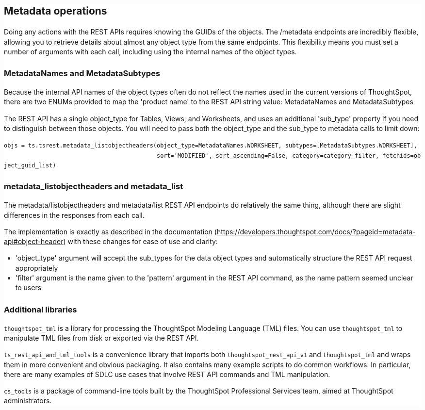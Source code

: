 
## Metadata operations
Doing any actions with the REST APIs requires knowing the GUIDs of the objects. The /metadata endpoints are incredibly flexible, allowing you to retrieve details about almost any object type from the same endpoints. This flexibility means you must set a number of arguments with each call, including using the internal names of the object types.

### MetadataNames and MetadataSubtypes 
Because the internal API names of the object types often do not reflect the names used in the current versions of ThoughtSpot, there are two ENUMs provided to map the 'product name' to the REST API string value: MetadataNames and MetadataSubtypes

The REST API has a single object_type for Tables, Views, and Worksheets, and uses an additional 'sub_type' property if you need to distinguish between those objects. You will need to pass both the object_type and the sub_type to metadata calls to limit down:

    objs = ts.tsrest.metadata_listobjectheaders(object_type=MetadataNames.WORKSHEET, subtypes=[MetadataSubtypes.WORKSHEET],
                                                sort='MODIFIED', sort_ascending=False, category=category_filter, fetchids=object_guid_list)

### metadata_listobjectheaders and metadata_list
The metadata/listobjectheaders and metadata/list REST API endpoints do relatively the same thing, although there are slight differences in the responses from each call.

The implementation is exactly as described in the documentation (https://developers.thoughtspot.com/docs/?pageid=metadata-api#object-header) with these changes for ease of use and clarity:

 - 'object_type' argument will accept the sub_types for the data object types and automatically structure the REST API request appropriately
 - 'filter' argument is the name given to the 'pattern' argument in the REST API command, as the name pattern seemed unclear to users

### Additional libraries
`thoughtspot_tml` is a library for processing the ThoughtSpot Modeling Language (TML) files. You can use `thoughtspot_tml` to manipulate TML files from disk or exported via the REST API.

`ts_rest_api_and_tml_tools` is a convenience library that imports both `thoughtspot_rest_api_v1` and `thoughtspot_tml` and wraps them in more convenient and obvious packaging. It also contains many example scripts to do common workflows. In particular, there are many examples of SDLC use cases that involve REST API commands and TML manipulation.

`cs_tools` is a package of command-line tools built by the ThoughtSpot Professional Services team, aimed at ThoughtSpot administrators. 


[jump-learning]: <#learning-from-the-source-code> "jump: Learning"
[jump-getting-started]: <#getting-started> "jump: Getting Started"
[jump-tutorial]: <#importing-the-library> "jump: Intro Tutorial"
[jump-libraries]: <#additional-libraries> "jump: More Libraries"
